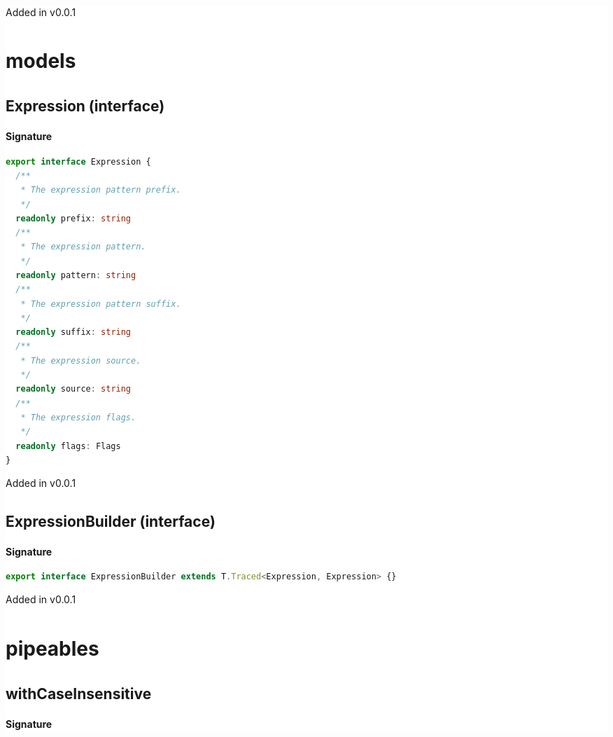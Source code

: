 Added in v0.0.1

# models

## Expression (interface)

**Signature**

```ts
export interface Expression {
  /**
   * The expression pattern prefix.
   */
  readonly prefix: string
  /**
   * The expression pattern.
   */
  readonly pattern: string
  /**
   * The expression pattern suffix.
   */
  readonly suffix: string
  /**
   * The expression source.
   */
  readonly source: string
  /**
   * The expression flags.
   */
  readonly flags: Flags
}
```

Added in v0.0.1

## ExpressionBuilder (interface)

**Signature**

```ts
export interface ExpressionBuilder extends T.Traced<Expression, Expression> {}
```

Added in v0.0.1

# pipeables

## withCaseInsensitive

**Signature**
